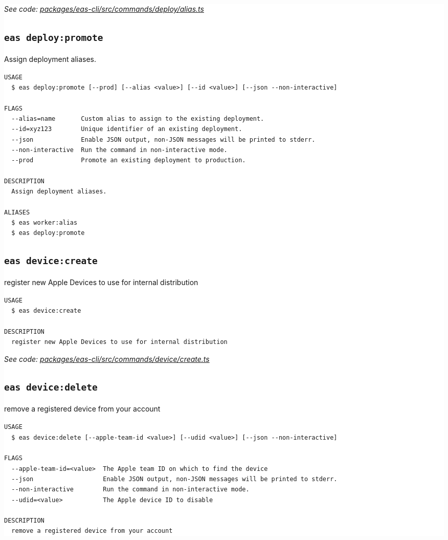 _See code: [packages/eas-cli/src/commands/deploy/alias.ts](https://github.com/expo/eas-cli/blob/v16.1.0/packages/eas-cli/src/commands/deploy/alias.ts)_

## `eas deploy:promote`

Assign deployment aliases.

```
USAGE
  $ eas deploy:promote [--prod] [--alias <value>] [--id <value>] [--json --non-interactive]

FLAGS
  --alias=name       Custom alias to assign to the existing deployment.
  --id=xyz123        Unique identifier of an existing deployment.
  --json             Enable JSON output, non-JSON messages will be printed to stderr.
  --non-interactive  Run the command in non-interactive mode.
  --prod             Promote an existing deployment to production.

DESCRIPTION
  Assign deployment aliases.

ALIASES
  $ eas worker:alias
  $ eas deploy:promote
```

## `eas device:create`

register new Apple Devices to use for internal distribution

```
USAGE
  $ eas device:create

DESCRIPTION
  register new Apple Devices to use for internal distribution
```

_See code: [packages/eas-cli/src/commands/device/create.ts](https://github.com/expo/eas-cli/blob/v16.1.0/packages/eas-cli/src/commands/device/create.ts)_

## `eas device:delete`

remove a registered device from your account

```
USAGE
  $ eas device:delete [--apple-team-id <value>] [--udid <value>] [--json --non-interactive]

FLAGS
  --apple-team-id=<value>  The Apple team ID on which to find the device
  --json                   Enable JSON output, non-JSON messages will be printed to stderr.
  --non-interactive        Run the command in non-interactive mode.
  --udid=<value>           The Apple device ID to disable

DESCRIPTION
  remove a registered device from your account
```
